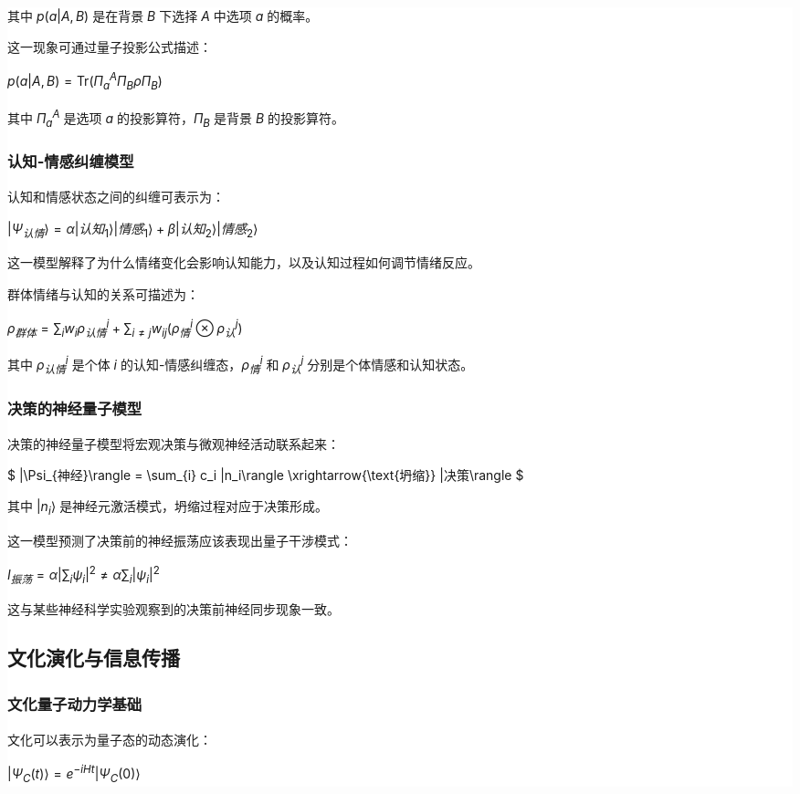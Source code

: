 其中 $`p(a|A,B)`$ 是在背景 $`B`$ 下选择 $`A`$ 中选项 $`a`$ 的概率。

这一现象可通过量子投影公式描述：

$`
p(a|A,B) = \text{Tr}(\Pi_a^A \Pi_B \rho \Pi_B)
`$

其中 $`\Pi_a^A`$ 是选项 $`a`$ 的投影算符，$`\Pi_B`$ 是背景 $`B`$ 的投影算符。

### 认知-情感纠缠模型

认知和情感状态之间的纠缠可表示为：

$`
|\Psi_{认情}\rangle = \alpha |认知_1\rangle |情感_1\rangle + \beta |认知_2\rangle |情感_2\rangle
`$

这一模型解释了为什么情绪变化会影响认知能力，以及认知过程如何调节情绪反应。

群体情绪与认知的关系可描述为：

$`
\rho_{群体} = \sum_i w_i \rho_{认情}^i + \sum_{i \neq j} w_{ij} (\rho_{情}^i \otimes \rho_{认}^j)
`$

其中 $`\rho_{认情}^i`$ 是个体 $`i`$ 的认知-情感纠缠态，$`\rho_{情}^i`$ 和 $`\rho_{认}^j`$ 分别是个体情感和认知状态。

### 决策的神经量子模型

决策的神经量子模型将宏观决策与微观神经活动联系起来：

$`
|\Psi_{神经}\rangle = \sum_{i} c_i |n_i\rangle \xrightarrow{\text{坍缩}} |决策\rangle
`$

其中 $`|n_i\rangle`$ 是神经元激活模式，坍缩过程对应于决策形成。

这一模型预测了决策前的神经振荡应该表现出量子干涉模式：

$`
I_{振荡} = \alpha |\sum_i \psi_i|^2 \neq \alpha \sum_i |\psi_i|^2
`$

这与某些神经科学实验观察到的决策前神经同步现象一致。

## 文化演化与信息传播

### 文化量子动力学基础

文化可以表示为量子态的动态演化：

$`
|\Psi_C(t)\rangle = e^{-iHt}|\Psi_C(0)\rangle
`$
